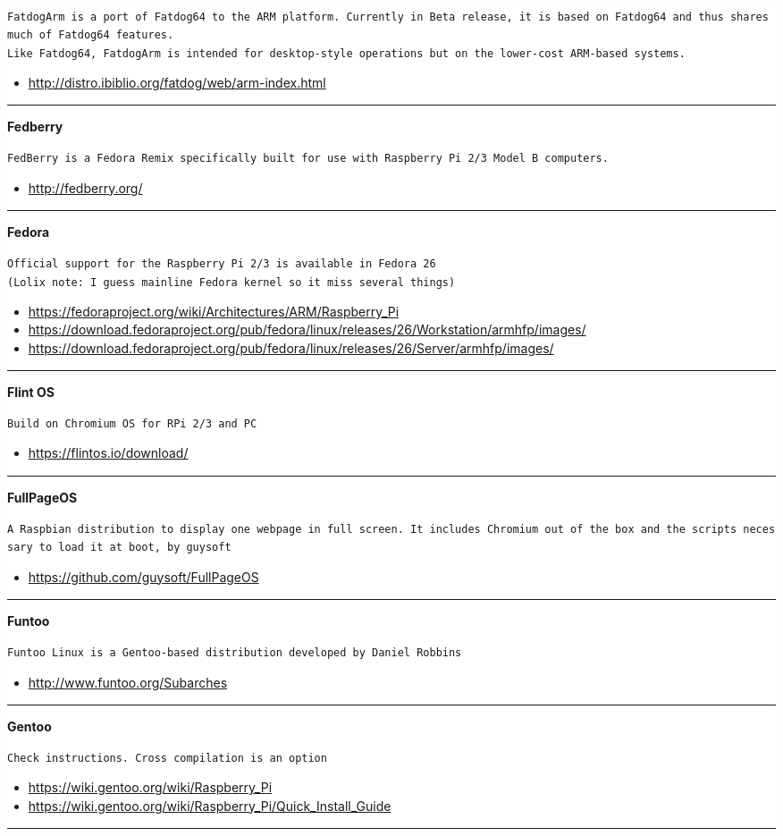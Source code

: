     FatdogArm is a port of Fatdog64 to the ARM platform. Currently in Beta release, it is based on Fatdog64 and thus shares much of Fatdog64 features.
    Like Fatdog64, FatdogArm is intended for desktop-style operations but on the lower-cost ARM-based systems.

* http://distro.ibiblio.org/fatdog/web/arm-index.html

***

**Fedberry**

	FedBerry is a Fedora Remix specifically built for use with Raspberry Pi 2/3 Model B computers.
	
* http://fedberry.org/

***

**Fedora**

    Official support for the Raspberry Pi 2/3 is available in Fedora 26
    (Lolix note: I guess mainline Fedora kernel so it miss several things)

* https://fedoraproject.org/wiki/Architectures/ARM/Raspberry_Pi
* https://download.fedoraproject.org/pub/fedora/linux/releases/26/Workstation/armhfp/images/
* https://download.fedoraproject.org/pub/fedora/linux/releases/26/Server/armhfp/images/


***

**Flint OS**

    Build on Chromium OS for RPi 2/3 and PC

* https://flintos.io/download/

***

**FullPageOS**

    A Raspbian distribution to display one webpage in full screen. It includes Chromium out of the box and the scripts necessary to load it at boot, by guysoft

* https://github.com/guysoft/FullPageOS

***

**Funtoo**

    Funtoo Linux is a Gentoo-based distribution developed by Daniel Robbins

* http://www.funtoo.org/Subarches

***

**Gentoo**

	Check instructions. Cross compilation is an option
	
* https://wiki.gentoo.org/wiki/Raspberry_Pi
* https://wiki.gentoo.org/wiki/Raspberry_Pi/Quick_Install_Guide

***
